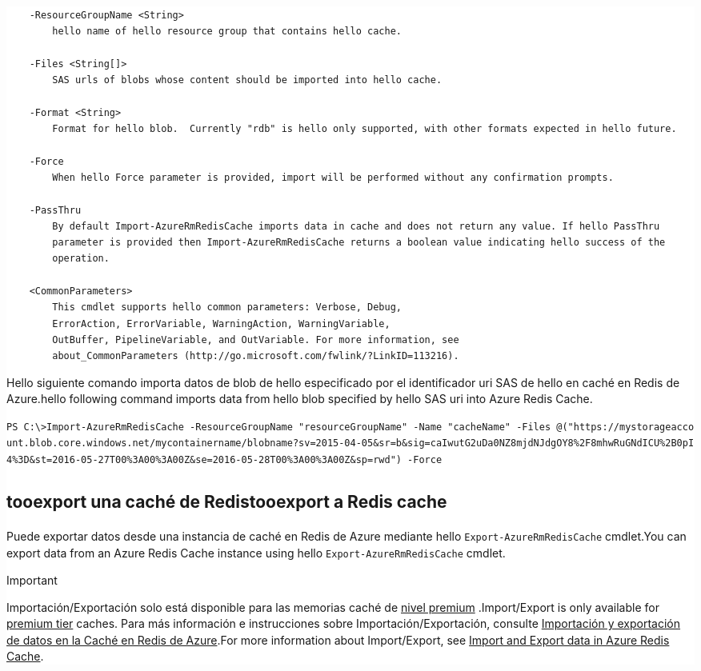         -ResourceGroupName <String>
            hello name of hello resource group that contains hello cache.

        -Files <String[]>
            SAS urls of blobs whose content should be imported into hello cache.

        -Format <String>
            Format for hello blob.  Currently "rdb" is hello only supported, with other formats expected in hello future.

        -Force
            When hello Force parameter is provided, import will be performed without any confirmation prompts.

        -PassThru
            By default Import-AzureRmRedisCache imports data in cache and does not return any value. If hello PassThru
            parameter is provided then Import-AzureRmRedisCache returns a boolean value indicating hello success of the
            operation.

        <CommonParameters>
            This cmdlet supports hello common parameters: Verbose, Debug,
            ErrorAction, ErrorVariable, WarningAction, WarningVariable,
            OutBuffer, PipelineVariable, and OutVariable. For more information, see
            about_CommonParameters (http://go.microsoft.com/fwlink/?LinkID=113216).


<span data-ttu-id="3e2b5-298">Hello siguiente comando importa datos de blob de hello especificado por el identificador uri SAS de hello en caché en Redis de Azure.</span><span class="sxs-lookup"><span data-stu-id="3e2b5-298">hello following command imports data from hello blob specified by hello SAS uri into Azure Redis Cache.</span></span>

    PS C:\>Import-AzureRmRedisCache -ResourceGroupName "resourceGroupName" -Name "cacheName" -Files @("https://mystorageaccount.blob.core.windows.net/mycontainername/blobname?sv=2015-04-05&sr=b&sig=caIwutG2uDa0NZ8mjdNJdgOY8%2F8mhwRuGNdICU%2B0pI4%3D&st=2016-05-27T00%3A00%3A00Z&se=2016-05-28T00%3A00%3A00Z&sp=rwd") -Force

## <a name="tooexport-a-redis-cache"></a><span data-ttu-id="3e2b5-299">tooexport una caché de Redis</span><span class="sxs-lookup"><span data-stu-id="3e2b5-299">tooexport a Redis cache</span></span>
<span data-ttu-id="3e2b5-300">Puede exportar datos desde una instancia de caché en Redis de Azure mediante hello `Export-AzureRmRedisCache` cmdlet.</span><span class="sxs-lookup"><span data-stu-id="3e2b5-300">You can export data from an Azure Redis Cache instance using hello `Export-AzureRmRedisCache` cmdlet.</span></span>

> [!IMPORTANT]
> <span data-ttu-id="3e2b5-301">Importación/Exportación solo está disponible para las memorias caché de [nivel premium](cache-premium-tier-intro.md) .</span><span class="sxs-lookup"><span data-stu-id="3e2b5-301">Import/Export is only available for [premium tier](cache-premium-tier-intro.md) caches.</span></span> <span data-ttu-id="3e2b5-302">Para más información e instrucciones sobre Importación/Exportación, consulte [Importación y exportación de datos en la Caché en Redis de Azure](cache-how-to-import-export-data.md).</span><span class="sxs-lookup"><span data-stu-id="3e2b5-302">For more information about Import/Export, see [Import and Export data in Azure Redis Cache](cache-how-to-import-export-data.md).</span></span>
> 
> 
